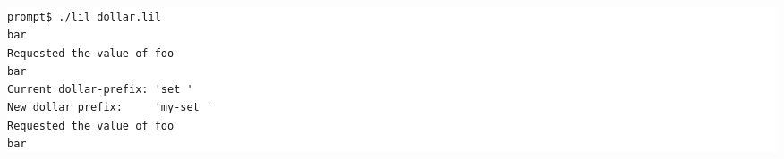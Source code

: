```txt
prompt$ ./lil dollar.lil
bar
Requested the value of foo
bar
Current dollar-prefix: 'set '
New dollar prefix:     'my-set '
Requested the value of foo
bar
```

